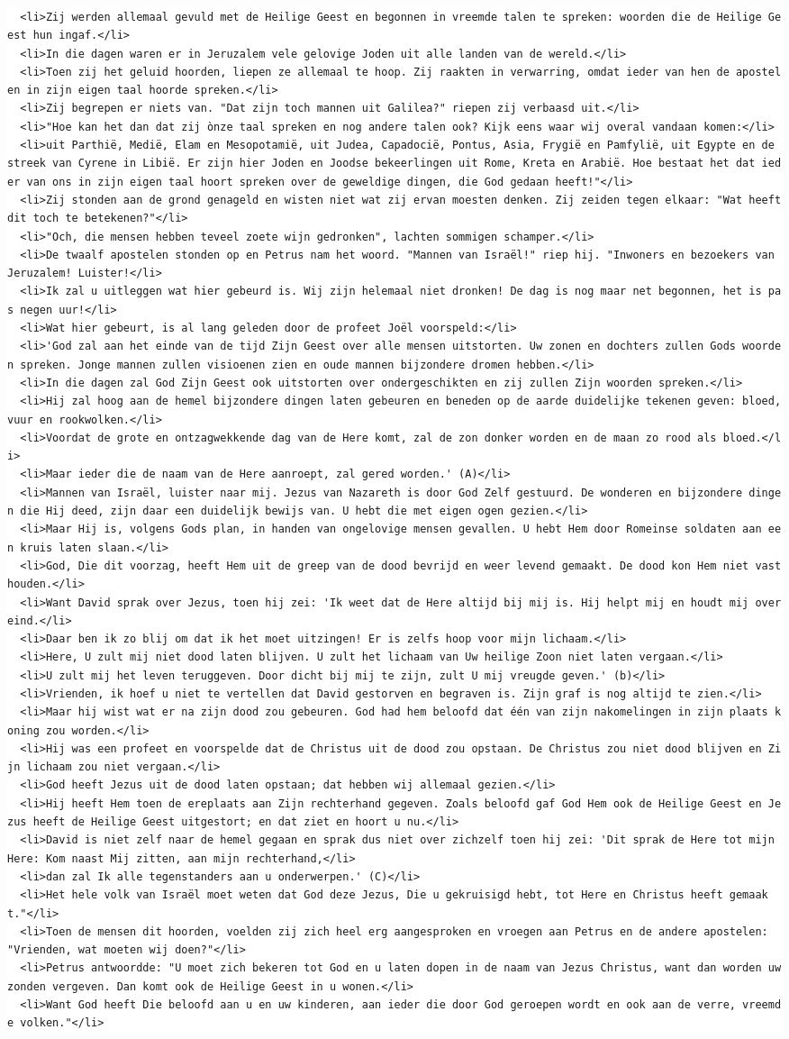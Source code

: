       <li>Zij werden allemaal gevuld met de Heilige Geest en begonnen in vreemde talen te spreken: woorden die de Heilige Geest hun ingaf.</li>
      <li>In die dagen waren er in Jeruzalem vele gelovige Joden uit alle landen van de wereld.</li>
      <li>Toen zij het geluid hoorden, liepen ze allemaal te hoop. Zij raakten in verwarring, omdat ieder van hen de apostelen in zijn eigen taal hoorde spreken.</li>
      <li>Zij begrepen er niets van. "Dat zijn toch mannen uit Galilea?" riepen zij verbaasd uit.</li>
      <li>"Hoe kan het dan dat zij ònze taal spreken en nog andere talen ook? Kijk eens waar wij overal vandaan komen:</li>
      <li>uit Parthië, Medië, Elam en Mesopotamië, uit Judea, Capadocië, Pontus, Asia, Frygië en Pamfylië, uit Egypte en de streek van Cyrene in Libië. Er zijn hier Joden en Joodse bekeerlingen uit Rome, Kreta en Arabië. Hoe bestaat het dat ieder van ons in zijn eigen taal hoort spreken over de geweldige dingen, die God gedaan heeft!"</li>
      <li>Zij stonden aan de grond genageld en wisten niet wat zij ervan moesten denken. Zij zeiden tegen elkaar: "Wat heeft dit toch te betekenen?"</li>
      <li>"Och, die mensen hebben teveel zoete wijn gedronken", lachten sommigen schamper.</li>
      <li>De twaalf apostelen stonden op en Petrus nam het woord. "Mannen van Israël!" riep hij. "Inwoners en bezoekers van Jeruzalem! Luister!</li>
      <li>Ik zal u uitleggen wat hier gebeurd is. Wij zijn helemaal niet dronken! De dag is nog maar net begonnen, het is pas negen uur!</li>
      <li>Wat hier gebeurt, is al lang geleden door de profeet Joël voorspeld:</li>
      <li>'God zal aan het einde van de tijd Zijn Geest over alle mensen uitstorten. Uw zonen en dochters zullen Gods woorden spreken. Jonge mannen zullen visioenen zien en oude mannen bijzondere dromen hebben.</li>
      <li>In die dagen zal God Zijn Geest ook uitstorten over ondergeschikten en zij zullen Zijn woorden spreken.</li>
      <li>Hij zal hoog aan de hemel bijzondere dingen laten gebeuren en beneden op de aarde duidelijke tekenen geven: bloed, vuur en rookwolken.</li>
      <li>Voordat de grote en ontzagwekkende dag van de Here komt, zal de zon donker worden en de maan zo rood als bloed.</li>
      <li>Maar ieder die de naam van de Here aanroept, zal gered worden.' (A)</li>
      <li>Mannen van Israël, luister naar mij. Jezus van Nazareth is door God Zelf gestuurd. De wonderen en bijzondere dingen die Hij deed, zijn daar een duidelijk bewijs van. U hebt die met eigen ogen gezien.</li>
      <li>Maar Hij is, volgens Gods plan, in handen van ongelovige mensen gevallen. U hebt Hem door Romeinse soldaten aan een kruis laten slaan.</li>
      <li>God, Die dit voorzag, heeft Hem uit de greep van de dood bevrijd en weer levend gemaakt. De dood kon Hem niet vasthouden.</li>
      <li>Want David sprak over Jezus, toen hij zei: 'Ik weet dat de Here altijd bij mij is. Hij helpt mij en houdt mij overeind.</li>
      <li>Daar ben ik zo blij om dat ik het moet uitzingen! Er is zelfs hoop voor mijn lichaam.</li>
      <li>Here, U zult mij niet dood laten blijven. U zult het lichaam van Uw heilige Zoon niet laten vergaan.</li>
      <li>U zult mij het leven teruggeven. Door dicht bij mij te zijn, zult U mij vreugde geven.' (b)</li>
      <li>Vrienden, ik hoef u niet te vertellen dat David gestorven en begraven is. Zijn graf is nog altijd te zien.</li>
      <li>Maar hij wist wat er na zijn dood zou gebeuren. God had hem beloofd dat één van zijn nakomelingen in zijn plaats koning zou worden.</li>
      <li>Hij was een profeet en voorspelde dat de Christus uit de dood zou opstaan. De Christus zou niet dood blijven en Zijn lichaam zou niet vergaan.</li>
      <li>God heeft Jezus uit de dood laten opstaan; dat hebben wij allemaal gezien.</li>
      <li>Hij heeft Hem toen de ereplaats aan Zijn rechterhand gegeven. Zoals beloofd gaf God Hem ook de Heilige Geest en Jezus heeft de Heilige Geest uitgestort; en dat ziet en hoort u nu.</li>
      <li>David is niet zelf naar de hemel gegaan en sprak dus niet over zichzelf toen hij zei: 'Dit sprak de Here tot mijn Here: Kom naast Mij zitten, aan mijn rechterhand,</li>
      <li>dan zal Ik alle tegenstanders aan u onderwerpen.' (C)</li>
      <li>Het hele volk van Israël moet weten dat God deze Jezus, Die u gekruisigd hebt, tot Here en Christus heeft gemaakt."</li>
      <li>Toen de mensen dit hoorden, voelden zij zich heel erg aangesproken en vroegen aan Petrus en de andere apostelen: "Vrienden, wat moeten wij doen?"</li>
      <li>Petrus antwoordde: "U moet zich bekeren tot God en u laten dopen in de naam van Jezus Christus, want dan worden uw zonden vergeven. Dan komt ook de Heilige Geest in u wonen.</li>
      <li>Want God heeft Die beloofd aan u en uw kinderen, aan ieder die door God geroepen wordt en ook aan de verre, vreemde volken."</li>